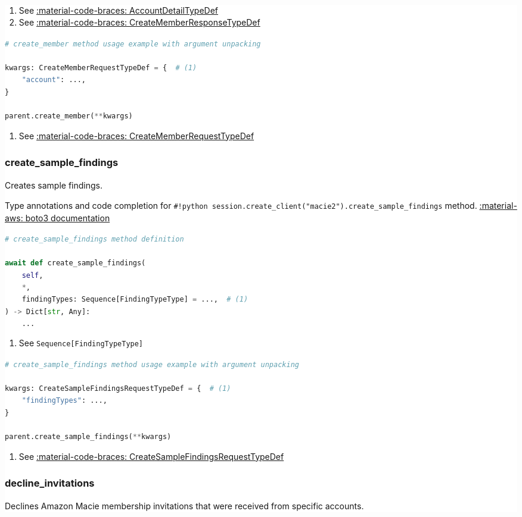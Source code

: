 1. See [:material-code-braces: AccountDetailTypeDef](./type_defs.md#accountdetailtypedef)
2. See [:material-code-braces: CreateMemberResponseTypeDef](./type_defs.md#creatememberresponsetypedef)


```python
# create_member method usage example with argument unpacking

kwargs: CreateMemberRequestTypeDef = {  # (1)
    "account": ...,
}

parent.create_member(**kwargs)
```

1. See [:material-code-braces: CreateMemberRequestTypeDef](./type_defs.md#creatememberrequesttypedef)

### create\_sample\_findings

Creates sample findings.

Type annotations and code completion for `#!python session.create_client("macie2").create_sample_findings` method.
[:material-aws: boto3 documentation](https://boto3.amazonaws.com/v1/documentation/api/latest/reference/services/macie2/client/create_sample_findings.html)

```python
# create_sample_findings method definition

await def create_sample_findings(
    self,
    *,
    findingTypes: Sequence[FindingTypeType] = ...,  # (1)
) -> Dict[str, Any]:
    ...
```

1. See `Sequence[FindingTypeType]`


```python
# create_sample_findings method usage example with argument unpacking

kwargs: CreateSampleFindingsRequestTypeDef = {  # (1)
    "findingTypes": ...,
}

parent.create_sample_findings(**kwargs)
```

1. See [:material-code-braces: CreateSampleFindingsRequestTypeDef](./type_defs.md#createsamplefindingsrequesttypedef)

### decline\_invitations

Declines Amazon Macie membership invitations that were received from specific
accounts.
